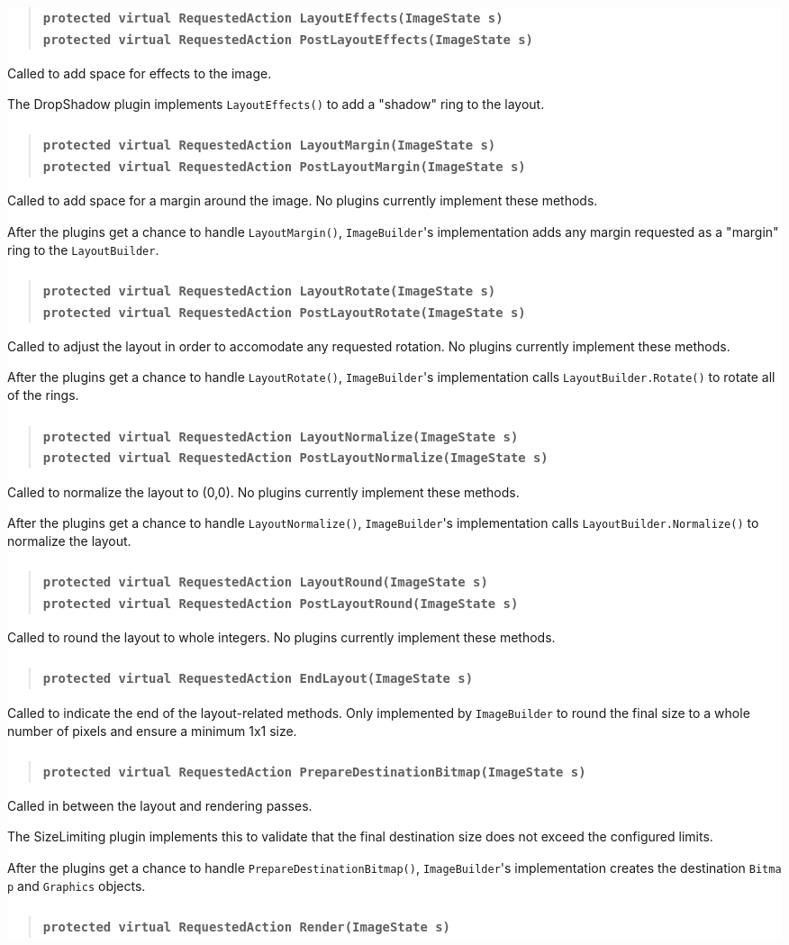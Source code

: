 >### `protected virtual RequestedAction LayoutEffects(ImageState s)`<br />`protected virtual RequestedAction PostLayoutEffects(ImageState s)`

Called to add space for effects to the image.

The DropShadow plugin implements `LayoutEffects()` to add a "shadow" ring to
the layout.

>### `protected virtual RequestedAction LayoutMargin(ImageState s)`<br />`protected virtual RequestedAction PostLayoutMargin(ImageState s)`

Called to add space for a margin around the image.  No plugins currently
implement these methods.

After the plugins get a chance to handle `LayoutMargin()`, `ImageBuilder`'s
implementation adds any margin requested as a "margin" ring to the
`LayoutBuilder`.

>### `protected virtual RequestedAction LayoutRotate(ImageState s)`<br />`protected virtual RequestedAction PostLayoutRotate(ImageState s)`

Called to adjust the layout in order to accomodate any requested rotation.
No plugins currently implement these methods.

After the plugins get a chance to handle `LayoutRotate()`, `ImageBuilder`'s
implementation calls `LayoutBuilder.Rotate()` to rotate all of the rings.

>### `protected virtual RequestedAction LayoutNormalize(ImageState s)`<br />`protected virtual RequestedAction PostLayoutNormalize(ImageState s)`

Called to normalize the layout to (0,0).  No plugins currently implement these
methods.

After the plugins get a chance to handle `LayoutNormalize()`, `ImageBuilder`'s
implementation calls `LayoutBuilder.Normalize()` to normalize the layout.

>### `protected virtual RequestedAction LayoutRound(ImageState s)`<br />`protected virtual RequestedAction PostLayoutRound(ImageState s)`

Called to round the layout to whole integers.  No plugins currently implement
these methods.

>### `protected virtual RequestedAction EndLayout(ImageState s)`

Called to indicate the end of the layout-related methods.  Only implemented
by `ImageBuilder` to round the final size to a whole number of pixels and
ensure a minimum 1x1 size.

>### `protected virtual RequestedAction PrepareDestinationBitmap(ImageState s)`

Called in between the layout and rendering passes.

The SizeLimiting plugin implements this to validate that the final destination
size does not exceed the configured limits.

After the plugins get a chance to handle `PrepareDestinationBitmap()`,
`ImageBuilder`'s implementation creates the destination `Bitmap` and
`Graphics` objects.

>### `protected virtual RequestedAction Render(ImageState s)`
